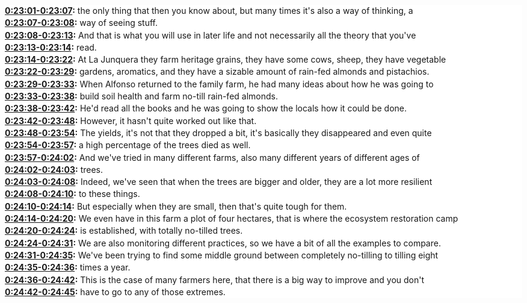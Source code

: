**[0:23:01-0:23:07](https://soundcloud.com/farmerama-radio/67-fibre-farming-ugandan-permaculture-and-rain-fed-regeneration-in-spain#t=0:23:01):**  the only thing that then you know about, but many times it's also a way of thinking, a  
**[0:23:07-0:23:08](https://soundcloud.com/farmerama-radio/67-fibre-farming-ugandan-permaculture-and-rain-fed-regeneration-in-spain#t=0:23:07):**  way of seeing stuff.  
**[0:23:08-0:23:13](https://soundcloud.com/farmerama-radio/67-fibre-farming-ugandan-permaculture-and-rain-fed-regeneration-in-spain#t=0:23:08):**  And that is what you will use in later life and not necessarily all the theory that you've  
**[0:23:13-0:23:14](https://soundcloud.com/farmerama-radio/67-fibre-farming-ugandan-permaculture-and-rain-fed-regeneration-in-spain#t=0:23:13):**  read.  
**[0:23:14-0:23:22](https://soundcloud.com/farmerama-radio/67-fibre-farming-ugandan-permaculture-and-rain-fed-regeneration-in-spain#t=0:23:14):**  At La Junquera they farm heritage grains, they have some cows, sheep, they have vegetable  
**[0:23:22-0:23:29](https://soundcloud.com/farmerama-radio/67-fibre-farming-ugandan-permaculture-and-rain-fed-regeneration-in-spain#t=0:23:22):**  gardens, aromatics, and they have a sizable amount of rain-fed almonds and pistachios.  
**[0:23:29-0:23:33](https://soundcloud.com/farmerama-radio/67-fibre-farming-ugandan-permaculture-and-rain-fed-regeneration-in-spain#t=0:23:29):**  When Alfonso returned to the family farm, he had many ideas about how he was going to  
**[0:23:33-0:23:38](https://soundcloud.com/farmerama-radio/67-fibre-farming-ugandan-permaculture-and-rain-fed-regeneration-in-spain#t=0:23:33):**  build soil health and farm no-till rain-fed almonds.  
**[0:23:38-0:23:42](https://soundcloud.com/farmerama-radio/67-fibre-farming-ugandan-permaculture-and-rain-fed-regeneration-in-spain#t=0:23:38):**  He'd read all the books and he was going to show the locals how it could be done.  
**[0:23:42-0:23:48](https://soundcloud.com/farmerama-radio/67-fibre-farming-ugandan-permaculture-and-rain-fed-regeneration-in-spain#t=0:23:42):**  However, it hasn't quite worked out like that.  
**[0:23:48-0:23:54](https://soundcloud.com/farmerama-radio/67-fibre-farming-ugandan-permaculture-and-rain-fed-regeneration-in-spain#t=0:23:48):**  The yields, it's not that they dropped a bit, it's basically they disappeared and even quite  
**[0:23:54-0:23:57](https://soundcloud.com/farmerama-radio/67-fibre-farming-ugandan-permaculture-and-rain-fed-regeneration-in-spain#t=0:23:54):**  a high percentage of the trees died as well.  
**[0:23:57-0:24:02](https://soundcloud.com/farmerama-radio/67-fibre-farming-ugandan-permaculture-and-rain-fed-regeneration-in-spain#t=0:23:57):**  And we've tried in many different farms, also many different years of different ages of  
**[0:24:02-0:24:03](https://soundcloud.com/farmerama-radio/67-fibre-farming-ugandan-permaculture-and-rain-fed-regeneration-in-spain#t=0:24:02):**  trees.  
**[0:24:03-0:24:08](https://soundcloud.com/farmerama-radio/67-fibre-farming-ugandan-permaculture-and-rain-fed-regeneration-in-spain#t=0:24:03):**  Indeed, we've seen that when the trees are bigger and older, they are a lot more resilient  
**[0:24:08-0:24:10](https://soundcloud.com/farmerama-radio/67-fibre-farming-ugandan-permaculture-and-rain-fed-regeneration-in-spain#t=0:24:08):**  to these things.  
**[0:24:10-0:24:14](https://soundcloud.com/farmerama-radio/67-fibre-farming-ugandan-permaculture-and-rain-fed-regeneration-in-spain#t=0:24:10):**  But especially when they are small, then that's quite tough for them.  
**[0:24:14-0:24:20](https://soundcloud.com/farmerama-radio/67-fibre-farming-ugandan-permaculture-and-rain-fed-regeneration-in-spain#t=0:24:14):**  We even have in this farm a plot of four hectares, that is where the ecosystem restoration camp  
**[0:24:20-0:24:24](https://soundcloud.com/farmerama-radio/67-fibre-farming-ugandan-permaculture-and-rain-fed-regeneration-in-spain#t=0:24:20):**  is established, with totally no-tilled trees.  
**[0:24:24-0:24:31](https://soundcloud.com/farmerama-radio/67-fibre-farming-ugandan-permaculture-and-rain-fed-regeneration-in-spain#t=0:24:24):**  We are also monitoring different practices, so we have a bit of all the examples to compare.  
**[0:24:31-0:24:35](https://soundcloud.com/farmerama-radio/67-fibre-farming-ugandan-permaculture-and-rain-fed-regeneration-in-spain#t=0:24:31):**  We've been trying to find some middle ground between completely no-tilling to tilling eight  
**[0:24:35-0:24:36](https://soundcloud.com/farmerama-radio/67-fibre-farming-ugandan-permaculture-and-rain-fed-regeneration-in-spain#t=0:24:35):**  times a year.  
**[0:24:36-0:24:42](https://soundcloud.com/farmerama-radio/67-fibre-farming-ugandan-permaculture-and-rain-fed-regeneration-in-spain#t=0:24:36):**  This is the case of many farmers here, that there is a big way to improve and you don't  
**[0:24:42-0:24:45](https://soundcloud.com/farmerama-radio/67-fibre-farming-ugandan-permaculture-and-rain-fed-regeneration-in-spain#t=0:24:42):**  have to go to any of those extremes.  